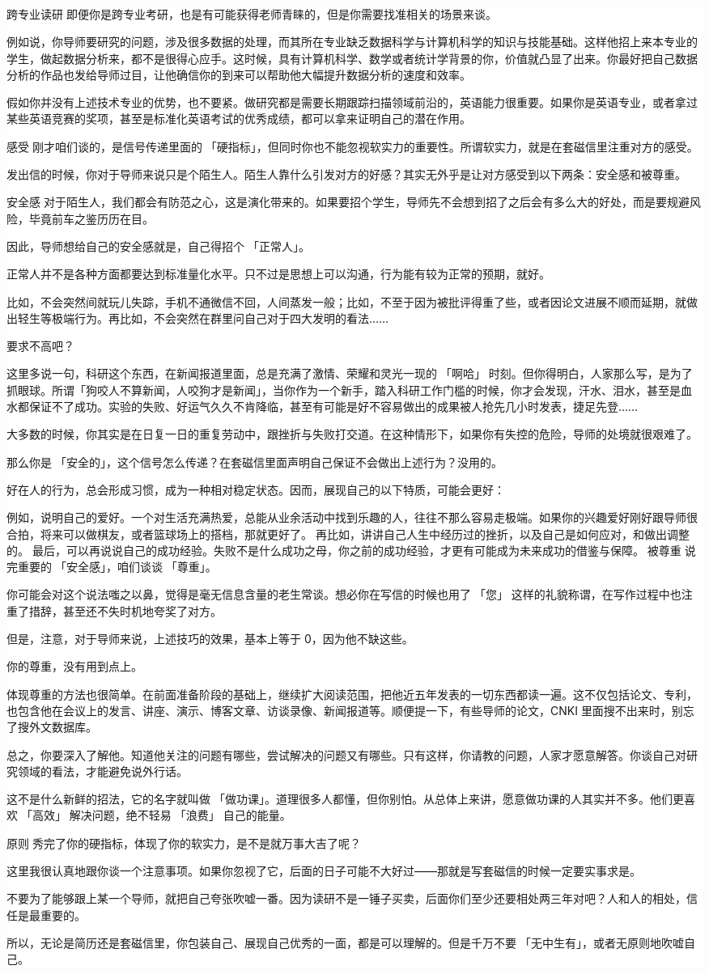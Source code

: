跨专业读研
即便你是跨专业考研，也是有可能获得老师青睐的，但是你需要找准相关的场景来谈。

例如说，你导师要研究的问题，涉及很多数据的处理，而其所在专业缺乏数据科学与计算机科学的知识与技能基础。这样他招上来本专业的学生，做起数据分析来，都不是很得心应手。这时候，具有计算机科学、数学或者统计学背景的你，价值就凸显了出来。你最好把自己数据分析的作品也发给导师过目，让他确信你的到来可以帮助他大幅提升数据分析的速度和效率。

假如你并没有上述技术专业的优势，也不要紧。做研究都是需要长期跟踪扫描领域前沿的，英语能力很重要。如果你是英语专业，或者拿过某些英语竞赛的奖项，甚至是标准化英语考试的优秀成绩，都可以拿来证明自己的潜在作用。

感受
刚才咱们谈的，是信号传递里面的 「硬指标」，但同时你也不能忽视软实力的重要性。所谓软实力，就是在套磁信里注重对方的感受。

发出信的时候，你对于导师来说只是个陌生人。陌生人靠什么引发对方的好感？其实无外乎是让对方感受到以下两条：安全感和被尊重。

安全感
对于陌生人，我们都会有防范之心，这是演化带来的。如果要招个学生，导师先不会想到招了之后会有多么大的好处，而是要规避风险，毕竟前车之鉴历历在目。

因此，导师想给自己的安全感就是，自己得招个 「正常人」。

正常人并不是各种方面都要达到标准量化水平。只不过是思想上可以沟通，行为能有较为正常的预期，就好。

比如，不会突然间就玩儿失踪，手机不通微信不回，人间蒸发一般；比如，不至于因为被批评得重了些，或者因论文进展不顺而延期，就做出轻生等极端行为。再比如，不会突然在群里问自己对于四大发明的看法……

要求不高吧？

这里多说一句，科研这个东西，在新闻报道里面，总是充满了激情、荣耀和灵光一现的 「啊哈」 时刻。但你得明白，人家那么写，是为了抓眼球。所谓「狗咬人不算新闻，人咬狗才是新闻」，当你作为一个新手，踏入科研工作门槛的时候，你才会发现，汗水、泪水，甚至是血水都保证不了成功。实验的失败、好运气久久不肯降临，甚至有可能是好不容易做出的成果被人抢先几小时发表，捷足先登……

大多数的时候，你其实是在日复一日的重复劳动中，跟挫折与失败打交道。在这种情形下，如果你有失控的危险，导师的处境就很艰难了。

那么你是 「安全的」，这个信号怎么传递？在套磁信里面声明自己保证不会做出上述行为？没用的。

好在人的行为，总会形成习惯，成为一种相对稳定状态。因而，展现自己的以下特质，可能会更好：

例如，说明自己的爱好。一个对生活充满热爱，总能从业余活动中找到乐趣的人，往往不那么容易走极端。如果你的兴趣爱好刚好跟导师很合拍，将来可以做棋友，或者篮球场上的搭档，那就更好了。
再比如，讲讲自己人生中经历过的挫折，以及自己是如何应对，和做出调整的。
最后，可以再说说自己的成功经验。失败不是什么成功之母，你之前的成功经验，才更有可能成为未来成功的借鉴与保障。
被尊重
说完重要的 「安全感」，咱们谈谈 「尊重」。

你可能会对这个说法嗤之以鼻，觉得是毫无信息含量的老生常谈。想必你在写信的时候也用了 「您」 这样的礼貌称谓，在写作过程中也注重了措辞，甚至还不失时机地夸奖了对方。

但是，注意，对于导师来说，上述技巧的效果，基本上等于 0，因为他不缺这些。

你的尊重，没有用到点上。

体现尊重的方法也很简单。在前面准备阶段的基础上，继续扩大阅读范围，把他近五年发表的一切东西都读一遍。这不仅包括论文、专利，也包含他在会议上的发言、讲座、演示、博客文章、访谈录像、新闻报道等。顺便提一下，有些导师的论文，CNKI 里面搜不出来时，别忘了搜外文数据库。

总之，你要深入了解他。知道他关注的问题有哪些，尝试解决的问题又有哪些。只有这样，你请教的问题，人家才愿意解答。你谈自己对研究领域的看法，才能避免说外行话。

这不是什么新鲜的招法，它的名字就叫做 「做功课」。道理很多人都懂，但你别怕。从总体上来讲，愿意做功课的人其实并不多。他们更喜欢 「高效」 解决问题，绝不轻易 「浪费」 自己的能量。

原则
秀完了你的硬指标，体现了你的软实力，是不是就万事大吉了呢？

这里我很认真地跟你谈一个注意事项。如果你忽视了它，后面的日子可能不大好过——那就是写套磁信的时候一定要实事求是。

不要为了能够跟上某一个导师，就把自己夸张吹嘘一番。因为读研不是一锤子买卖，后面你们至少还要相处两三年对吧？人和人的相处，信任是最重要的。

所以，无论是简历还是套磁信里，你包装自己、展现自己优秀的一面，都是可以理解的。但是千万不要 「无中生有」，或者无原则地吹嘘自己。

